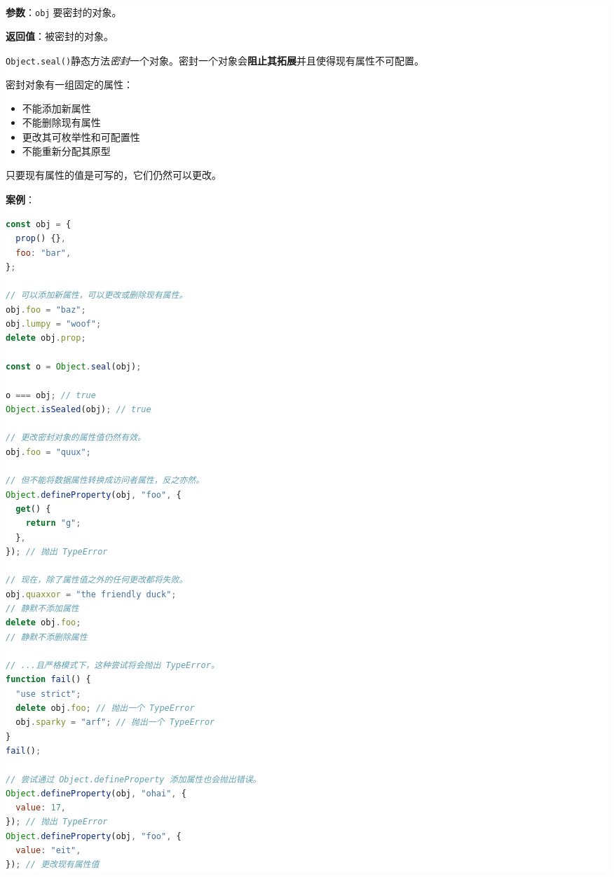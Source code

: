 **参数**：`obj` 要密封的对象。

**返回值**：被密封的对象。

`Object.seal()`静态方法*密封*一个对象。密封一个对象会**阻止其拓展**并且使得现有属性不可配置。

密封对象有一组固定的属性：

* 不能添加新属性
* 不能删除现有属性
* 更改其可枚举性和可配置性
* 不能重新分配其原型

只要现有属性的值是可写的，它们仍然可以更改。

**案例**：

```js
const obj = {
  prop() {},
  foo: "bar",
};

// 可以添加新属性，可以更改或删除现有属性。
obj.foo = "baz";
obj.lumpy = "woof";
delete obj.prop;

const o = Object.seal(obj);

o === obj; // true
Object.isSealed(obj); // true

// 更改密封对象的属性值仍然有效。
obj.foo = "quux";

// 但不能将数据属性转换成访问者属性，反之亦然。
Object.defineProperty(obj, "foo", {
  get() {
    return "g";
  },
}); // 抛出 TypeError

// 现在，除了属性值之外的任何更改都将失败。
obj.quaxxor = "the friendly duck";
// 静默不添加属性
delete obj.foo;
// 静默不添删除属性

// ...且严格模式下，这种尝试将会抛出 TypeError。
function fail() {
  "use strict";
  delete obj.foo; // 抛出一个 TypeError
  obj.sparky = "arf"; // 抛出一个 TypeError
}
fail();

// 尝试通过 Object.defineProperty 添加属性也会抛出错误。
Object.defineProperty(obj, "ohai", {
  value: 17,
}); // 抛出 TypeError
Object.defineProperty(obj, "foo", {
  value: "eit",
}); // 更改现有属性值
```